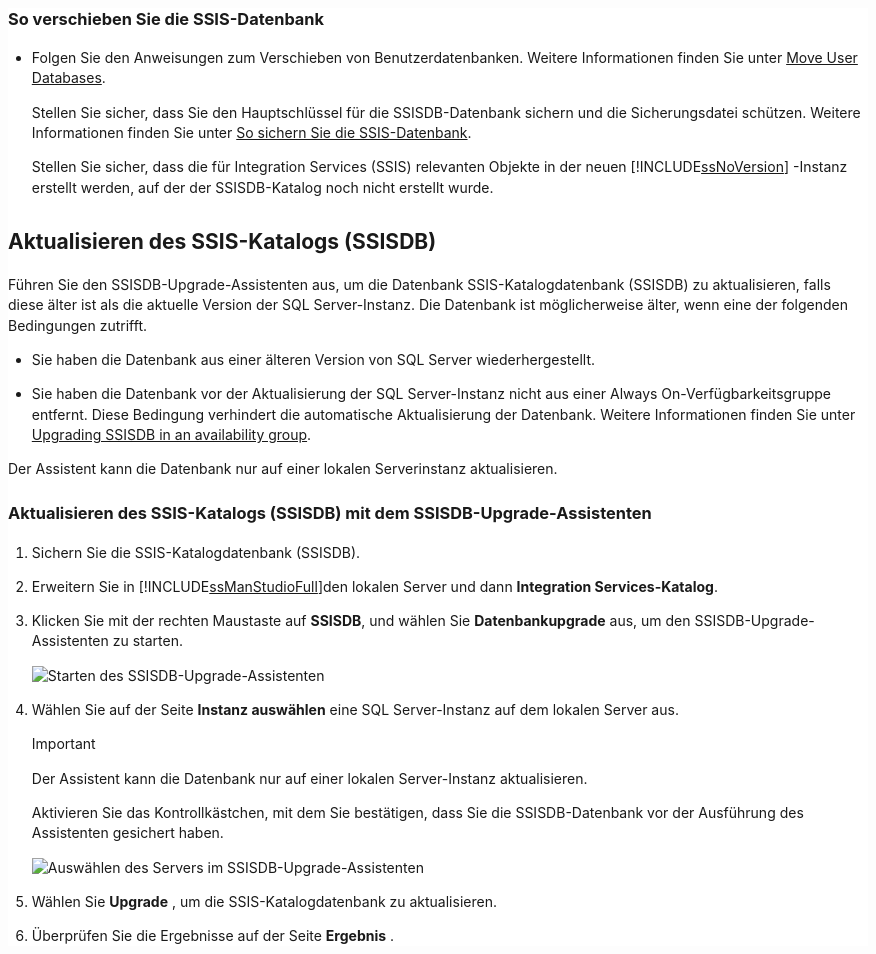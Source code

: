 ### <a name="to-move-the-ssis-database"></a>So verschieben Sie die SSIS-Datenbank  
  
-   Folgen Sie den Anweisungen zum Verschieben von Benutzerdatenbanken. Weitere Informationen finden Sie unter [Move User Databases](../../relational-databases/databases/move-user-databases.md).  
  
     Stellen Sie sicher, dass Sie den Hauptschlüssel für die SSISDB-Datenbank sichern und die Sicherungsdatei schützen. Weitere Informationen finden Sie unter [So sichern Sie die SSIS-Datenbank](#backup).  
  
     Stellen Sie sicher, dass die für Integration Services (SSIS) relevanten Objekte in der neuen [!INCLUDE[ssNoVersion](../../includes/ssnoversion-md.md)] -Instanz erstellt werden, auf der der SSISDB-Katalog noch nicht erstellt wurde.  

## <a name="upgrade-the-ssis-catalog-ssisdb"></a>Aktualisieren des SSIS-Katalogs (SSISDB)
  Führen Sie den SSISDB-Upgrade-Assistenten aus, um die Datenbank SSIS-Katalogdatenbank (SSISDB) zu aktualisieren, falls diese älter ist als die aktuelle Version der SQL Server-Instanz. Die Datenbank ist möglicherweise älter, wenn eine der folgenden Bedingungen zutrifft.  
  
-   Sie haben die Datenbank aus einer älteren Version von SQL Server wiederhergestellt.  
  
-   Sie haben die Datenbank vor der Aktualisierung der SQL Server-Instanz nicht aus einer Always On-Verfügbarkeitsgruppe entfernt. Diese Bedingung verhindert die automatische Aktualisierung der Datenbank. Weitere Informationen finden Sie unter [Upgrading SSISDB in an availability group](#Upgrade).  
  
 Der Assistent kann die Datenbank nur auf einer lokalen Serverinstanz aktualisieren.  
  
### <a name="upgrade-the-ssis-catalog-ssisdb-by-running-the-ssisdb-upgrade-wizard"></a>Aktualisieren des SSIS-Katalogs (SSISDB) mit dem SSISDB-Upgrade-Assistenten  
  
1.  Sichern Sie die SSIS-Katalogdatenbank (SSISDB).  
  
2.  Erweitern Sie in [!INCLUDE[ssManStudioFull](../../includes/ssmanstudiofull-md.md)]den lokalen Server und dann **Integration Services-Katalog**.  
  
3.  Klicken Sie mit der rechten Maustaste auf **SSISDB**, und wählen Sie **Datenbankupgrade** aus, um den SSISDB-Upgrade-Assistenten zu starten.  
  
     ![Starten des SSISDB-Upgrade-Assistenten](../../integration-services/service/media/ssisdb-upgrade-wizard-1.png "Starten des SSISDB-Upgrade-Assistenten")  
  
4.  Wählen Sie auf der Seite **Instanz auswählen** eine SQL Server-Instanz auf dem lokalen Server aus.  
  
    > [!IMPORTANT]  
    >  Der Assistent kann die Datenbank nur auf einer lokalen Server-Instanz aktualisieren.  
  
     Aktivieren Sie das Kontrollkästchen, mit dem Sie bestätigen, dass Sie die SSISDB-Datenbank vor der Ausführung des Assistenten gesichert haben.  
  
     ![Auswählen des Servers im SSISDB-Upgrade-Assistenten](../../integration-services/service/media/ssisdb-upgrade-wizard-2.png "Auswählen des Servers im SSISDB-Upgrade-Assistenten")  
  
5.  Wählen Sie **Upgrade** , um die SSIS-Katalogdatenbank zu aktualisieren.  
  
6.  Überprüfen Sie die Ergebnisse auf der Seite **Ergebnis** .  
  